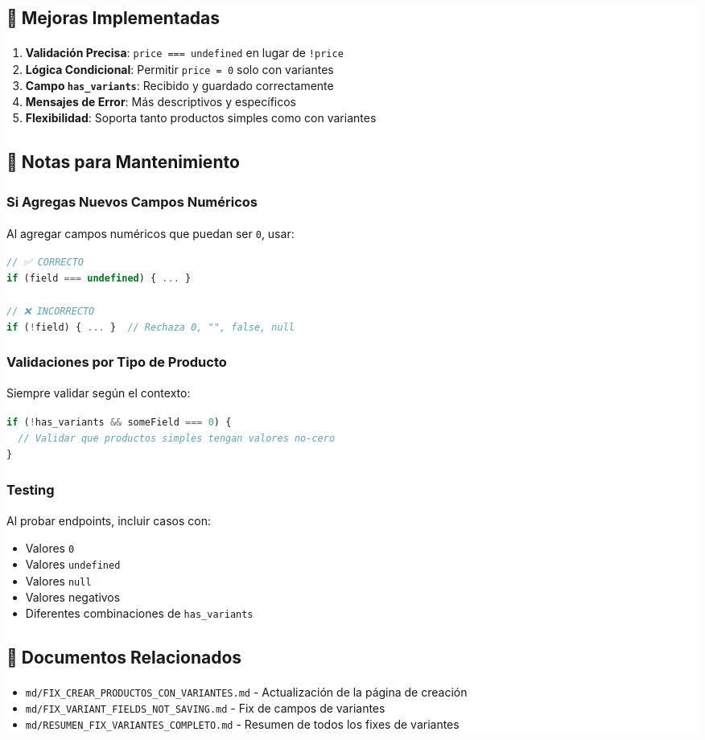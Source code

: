 ## 🎯 Mejoras Implementadas

1. **Validación Precisa**: `price === undefined` en lugar de `!price`
2. **Lógica Condicional**: Permitir `price = 0` solo con variantes
3. **Campo `has_variants`**: Recibido y guardado correctamente
4. **Mensajes de Error**: Más descriptivos y específicos
5. **Flexibilidad**: Soporta tanto productos simples como con variantes

## 📝 Notas para Mantenimiento

### Si Agregas Nuevos Campos Numéricos

Al agregar campos numéricos que puedan ser `0`, usar:

```typescript
// ✅ CORRECTO
if (field === undefined) { ... }

// ❌ INCORRECTO
if (!field) { ... }  // Rechaza 0, "", false, null
```

### Validaciones por Tipo de Producto

Siempre validar según el contexto:

```typescript
if (!has_variants && someField === 0) {
  // Validar que productos simples tengan valores no-cero
}
```

### Testing

Al probar endpoints, incluir casos con:

- Valores `0`
- Valores `undefined`
- Valores `null`
- Valores negativos
- Diferentes combinaciones de `has_variants`

## 🔗 Documentos Relacionados

- `md/FIX_CREAR_PRODUCTOS_CON_VARIANTES.md` - Actualización de la página de creación
- `md/FIX_VARIANT_FIELDS_NOT_SAVING.md` - Fix de campos de variantes
- `md/RESUMEN_FIX_VARIANTES_COMPLETO.md` - Resumen de todos los fixes de variantes
